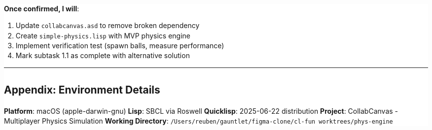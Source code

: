 **Once confirmed, I will**:
1. Update `collabcanvas.asd` to remove broken dependency
2. Create `simple-physics.lisp` with MVP physics engine
3. Implement verification test (spawn balls, measure performance)
4. Mark subtask 1.1 as complete with alternative solution

---

## Appendix: Environment Details

**Platform**: macOS (apple-darwin-gnu)
**Lisp**: SBCL via Roswell
**Quicklisp**: 2025-06-22 distribution
**Project**: CollabCanvas - Multiplayer Physics Simulation
**Working Directory**: `/Users/reuben/gauntlet/figma-clone/cl-fun worktrees/phys-engine`
